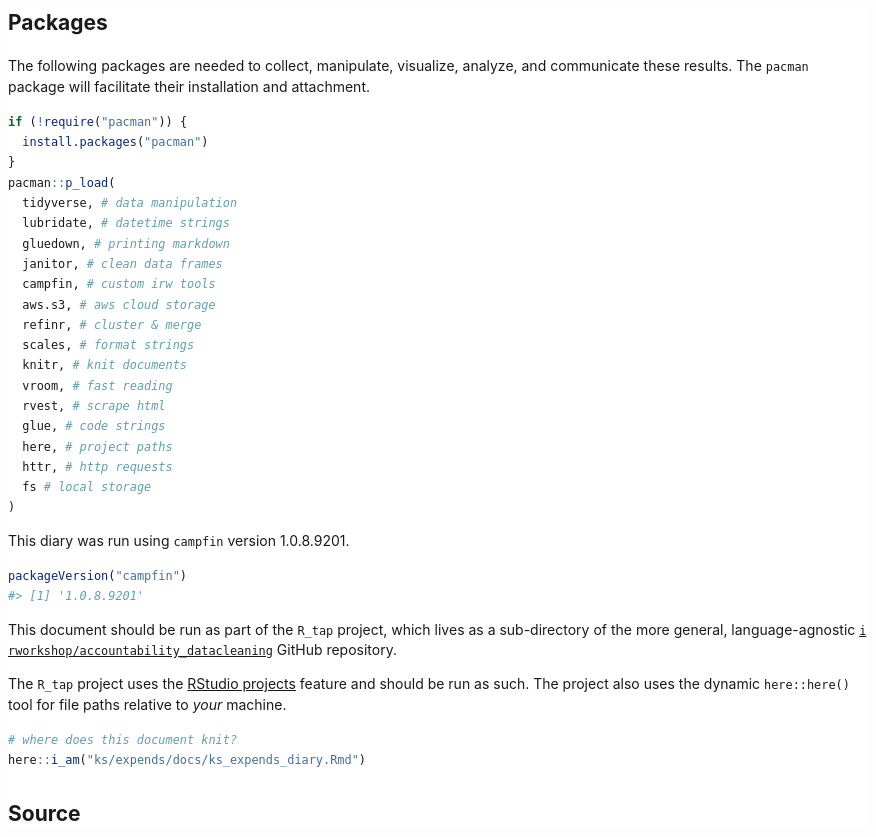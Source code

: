 ## Packages

The following packages are needed to collect, manipulate, visualize,
analyze, and communicate these results. The `pacman` package will
facilitate their installation and attachment.

``` r
if (!require("pacman")) {
  install.packages("pacman")
}
pacman::p_load(
  tidyverse, # data manipulation
  lubridate, # datetime strings
  gluedown, # printing markdown
  janitor, # clean data frames
  campfin, # custom irw tools
  aws.s3, # aws cloud storage
  refinr, # cluster & merge
  scales, # format strings
  knitr, # knit documents
  vroom, # fast reading
  rvest, # scrape html
  glue, # code strings
  here, # project paths
  httr, # http requests
  fs # local storage 
)
```

This diary was run using `campfin` version 1.0.8.9201.

``` r
packageVersion("campfin")
#> [1] '1.0.8.9201'
```

This document should be run as part of the `R_tap` project, which lives
as a sub-directory of the more general, language-agnostic
[`irworkshop/accountability_datacleaning`](https://github.com/irworkshop/accountability_datacleaning)
GitHub repository.

The `R_tap` project uses the [RStudio
projects](https://support.rstudio.com/hc/en-us/articles/200526207-Using-Projects)
feature and should be run as such. The project also uses the dynamic
`here::here()` tool for file paths relative to *your* machine.

``` r
# where does this document knit?
here::i_am("ks/expends/docs/ks_expends_diary.Rmd")
```

## Source
